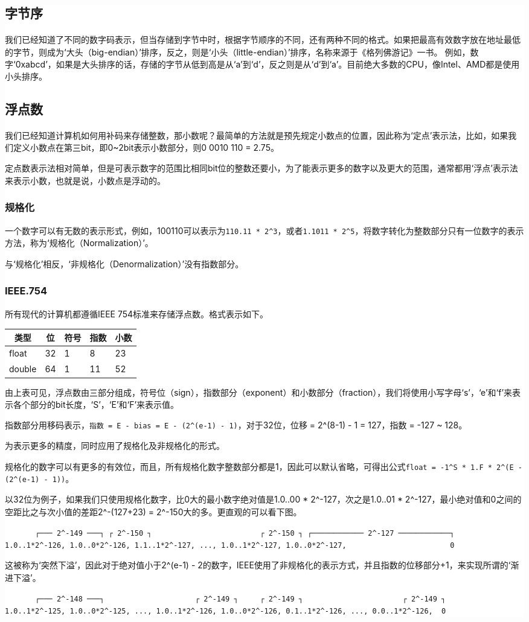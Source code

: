 
## 字节序<a id="byte_order"></a>

我们已经知道了不同的数字码表示，但当存储到字节中时，根据字节顺序的不同，还有两种不同的格式。如果把最高有效数字放在地址最低的字节，则成为‘大头（big-endian）’排序，反之，则是‘小头（little-endian）’排序，名称来源于《格列佛游记》一书。
例如，数字‘0xabcd’，如果是大头排序的话，存储的字节从低到高是从‘a’到‘d’，反之则是从‘d’到‘a’。目前绝大多数的CPU，像Intel、AMD都是使用小头排序。


## 浮点数<a id="float"></a>

我们已经知道计算机如何用补码来存储整数，那小数呢？最简单的方法就是预先规定小数点的位置，因此称为‘定点’表示法，比如，如果我们定义小数点在第三bit，即0~2bit表示小数部分，则0 0010 110 = 2.75。

定点数表示法相对简单，但是可表示数字的范围比相同bit位的整数还要小，为了能表示更多的数字以及更大的范围，通常都用‘浮点’表示法来表示小数，也就是说，小数点是浮动的。

### 规格化 ###

一个数字可以有无数的表示形式，例如，100110可以表示为`110.11 * 2^3`，或者`1.1011 * 2^5`，将数字转化为整数部分只有一位数字的表示方法，称为‘规格化（Normalization）’。

与‘规格化’相反，‘非规格化（Denormalization）’没有指数部分。

### IEEE.754 ###

所有现代的计算机都遵循IEEE 754标准来存储浮点数。格式表示如下。

|   类型  |  位  | 符号 | 指数 | 小数 |
|--------|------|------|-----|------|
| float  |  32  |   1  |   8 |  23  |
| double |  64  |   1  |  11 |  52  |

由上表可见，浮点数由三部分组成，符号位（sign），指数部分（exponent）和小数部分（fraction），我们将使用小写字母‘s’，‘e’和‘f’来表示各个部分的bit长度，‘S’，‘E’和‘F’来表示值。

指数部分用移码表示，`指数 = E - bias = E - (2^(e-1) - 1)`，对于32位，位移 = 2^(8-1) - 1 = 127，指数 = -127 ~ 128。

为表示更多的精度，同时应用了规格化及非规格化的形式。

规格化的数字可以有更多的有效位，而且，所有规格化数字整数部分都是1，因此可以默认省略，可得出公式`float = -1^S * 1.F * 2^(E - (2^(e-1) - 1))`。

以32位为例子，如果我们只使用规格化数字，比0大的最小数字绝对值是1.0..00 * 2^-127，次之是1.0..01 * 2^-127，最小绝对值和0之间的空距比之与次小值的差距2^-(127+23) = 2^-150大的多。更直观的可以看下图。

```
       ┌─── 2^-149 ───┐ ┌ 2^-150 ┐                         ┌ 2^-150 ┐ ┌──────────── 2^-127 ────────────┐
1.0..1*2^-126, 1.0..0*2^-126, 1.1..1*2^-127, ..., 1.0..1*2^-127, 1.0..0*2^-127,                        0
```

这被称为‘突然下溢’，因此对于绝对值小于2^(e-1) - 2的数字，IEEE使用了非规格化的表示方式，并且指数的位移部分+1，来实现所谓的‘渐进下溢’。

```
       ┌─── 2^-148 ───┐                     ┌ 2^-149 ┐     ┌ 2^-149 ┐                       ┌ 2^-149 ┐
1.0..1*2^-125, 1.0..0*2^-125, ..., 1.0..1*2^-126, 1.0..0*2^-126, 0.1..1*2^-126, ..., 0.0..1*2^-126,  0
```
